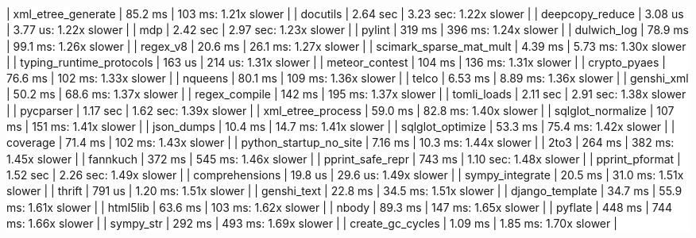 | xml_etree_generate         | 85.2 ms                                                | 103 ms: 1.21x slower                                                   |
| docutils                   | 2.64 sec                                               | 3.23 sec: 1.22x slower                                                 |
| deepcopy_reduce            | 3.08 us                                                | 3.77 us: 1.22x slower                                                  |
| mdp                        | 2.42 sec                                               | 2.97 sec: 1.23x slower                                                 |
| pylint                     | 319 ms                                                 | 396 ms: 1.24x slower                                                   |
| dulwich_log                | 78.9 ms                                                | 99.1 ms: 1.26x slower                                                  |
| regex_v8                   | 20.6 ms                                                | 26.1 ms: 1.27x slower                                                  |
| scimark_sparse_mat_mult    | 4.39 ms                                                | 5.73 ms: 1.30x slower                                                  |
| typing_runtime_protocols   | 163 us                                                 | 214 us: 1.31x slower                                                   |
| meteor_contest             | 104 ms                                                 | 136 ms: 1.31x slower                                                   |
| crypto_pyaes               | 76.6 ms                                                | 102 ms: 1.33x slower                                                   |
| nqueens                    | 80.1 ms                                                | 109 ms: 1.36x slower                                                   |
| telco                      | 6.53 ms                                                | 8.89 ms: 1.36x slower                                                  |
| genshi_xml                 | 50.2 ms                                                | 68.6 ms: 1.37x slower                                                  |
| regex_compile              | 142 ms                                                 | 195 ms: 1.37x slower                                                   |
| tomli_loads                | 2.11 sec                                               | 2.91 sec: 1.38x slower                                                 |
| pycparser                  | 1.17 sec                                               | 1.62 sec: 1.39x slower                                                 |
| xml_etree_process          | 59.0 ms                                                | 82.8 ms: 1.40x slower                                                  |
| sqlglot_normalize          | 107 ms                                                 | 151 ms: 1.41x slower                                                   |
| json_dumps                 | 10.4 ms                                                | 14.7 ms: 1.41x slower                                                  |
| sqlglot_optimize           | 53.3 ms                                                | 75.4 ms: 1.42x slower                                                  |
| coverage                   | 71.4 ms                                                | 102 ms: 1.43x slower                                                   |
| python_startup_no_site     | 7.16 ms                                                | 10.3 ms: 1.44x slower                                                  |
| 2to3                       | 264 ms                                                 | 382 ms: 1.45x slower                                                   |
| fannkuch                   | 372 ms                                                 | 545 ms: 1.46x slower                                                   |
| pprint_safe_repr           | 743 ms                                                 | 1.10 sec: 1.48x slower                                                 |
| pprint_pformat             | 1.52 sec                                               | 2.26 sec: 1.49x slower                                                 |
| comprehensions             | 19.8 us                                                | 29.6 us: 1.49x slower                                                  |
| sympy_integrate            | 20.5 ms                                                | 31.0 ms: 1.51x slower                                                  |
| thrift                     | 791 us                                                 | 1.20 ms: 1.51x slower                                                  |
| genshi_text                | 22.8 ms                                                | 34.5 ms: 1.51x slower                                                  |
| django_template            | 34.7 ms                                                | 55.9 ms: 1.61x slower                                                  |
| html5lib                   | 63.6 ms                                                | 103 ms: 1.62x slower                                                   |
| nbody                      | 89.3 ms                                                | 147 ms: 1.65x slower                                                   |
| pyflate                    | 448 ms                                                 | 744 ms: 1.66x slower                                                   |
| sympy_str                  | 292 ms                                                 | 493 ms: 1.69x slower                                                   |
| create_gc_cycles           | 1.09 ms                                                | 1.85 ms: 1.70x slower                                                  |